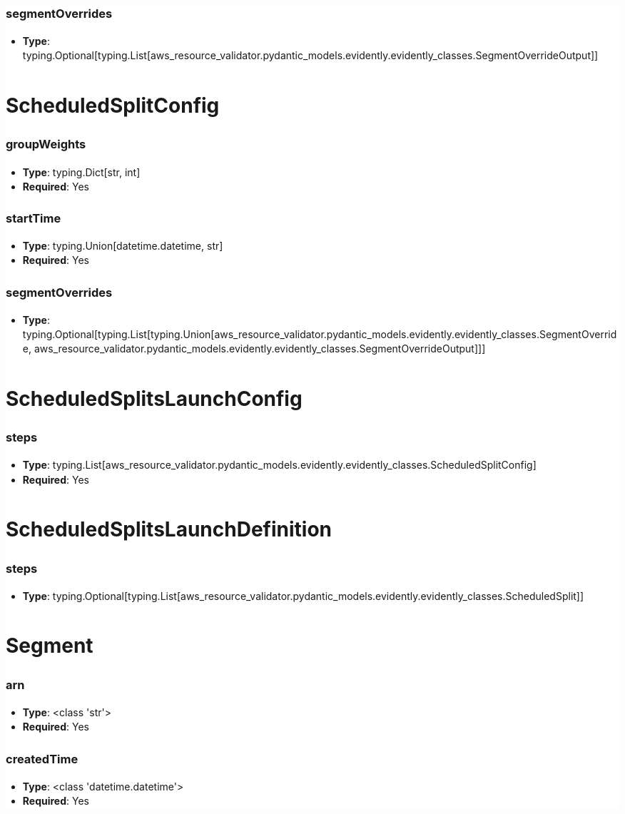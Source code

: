 ### segmentOverrides
- **Type**: typing.Optional[typing.List[aws_resource_validator.pydantic_models.evidently.evidently_classes.SegmentOverrideOutput]]


# ScheduledSplitConfig

### groupWeights
- **Type**: typing.Dict[str, int]
- **Required**: Yes

### startTime
- **Type**: typing.Union[datetime.datetime, str]
- **Required**: Yes

### segmentOverrides
- **Type**: typing.Optional[typing.List[typing.Union[aws_resource_validator.pydantic_models.evidently.evidently_classes.SegmentOverride, aws_resource_validator.pydantic_models.evidently.evidently_classes.SegmentOverrideOutput]]]


# ScheduledSplitsLaunchConfig

### steps
- **Type**: typing.List[aws_resource_validator.pydantic_models.evidently.evidently_classes.ScheduledSplitConfig]
- **Required**: Yes


# ScheduledSplitsLaunchDefinition

### steps
- **Type**: typing.Optional[typing.List[aws_resource_validator.pydantic_models.evidently.evidently_classes.ScheduledSplit]]


# Segment

### arn
- **Type**: <class 'str'>
- **Required**: Yes

### createdTime
- **Type**: <class 'datetime.datetime'>
- **Required**: Yes
